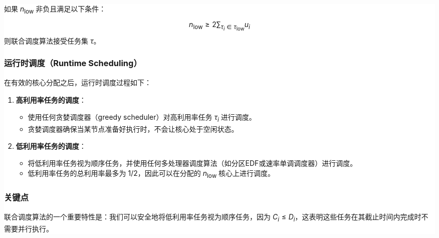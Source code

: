 如果 $n_{\text{low}}$ 非负且满足以下条件：
$$
n_{\text{low}} \geq 2 \sum_{\tau_i \in \tau_{\text{low}}} u_i
$$
则联合调度算法接受任务集 $\tau$。

### 运行时调度（Runtime Scheduling）

在有效的核心分配之后，运行时调度过程如下：

1. **高利用率任务的调度**：  
   - 使用任何贪婪调度器（greedy scheduler）对高利用率任务 $\tau_i$ 进行调度。  
   - 贪婪调度器确保当某节点准备好执行时，不会让核心处于空闲状态。

2. **低利用率任务的调度**：  
   - 将低利用率任务视为顺序任务，并使用任何多处理器调度算法（如分区EDF或速率单调调度器）进行调度。  
   - 低利用率任务的总利用率最多为 $1/2$，因此可以在分配的 $n_{\text{low}}$ 核心上进行调度。

### 关键点

联合调度算法的一个重要特性是：我们可以安全地将低利用率任务视为顺序任务，因为 $C_i \leq D_i$，这表明这些任务在其截止时间内完成时不需要并行执行。
